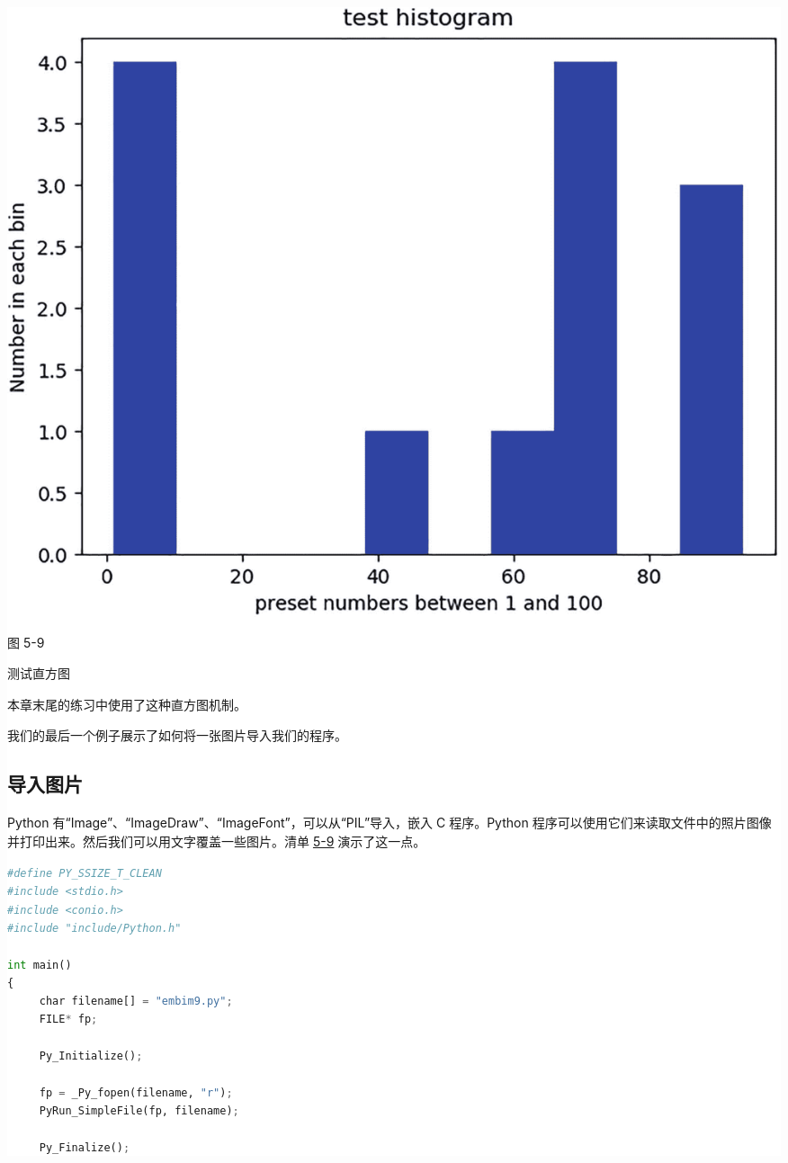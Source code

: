![img/515548_1_En_5_Fig9_HTML.jpg](img/515548_1_En_5_Fig9_HTML.jpg)

图 5-9

测试直方图

本章末尾的练习中使用了这种直方图机制。

我们的最后一个例子展示了如何将一张图片导入我们的程序。

## 导入图片

Python 有“Image”、“ImageDraw”、“ImageFont”，可以从“PIL”导入，嵌入 C 程序。Python 程序可以使用它们来读取文件中的照片图像并打印出来。然后我们可以用文字覆盖一些图片。清单 [5-9](#PC24) 演示了这一点。

```py
#define PY_SSIZE_T_CLEAN
#include <stdio.h>
#include <conio.h>
#include "include/Python.h"

int main()
{
     char filename[] = "embim9.py";
     FILE* fp;

     Py_Initialize();

     fp = _Py_fopen(filename, "r");
     PyRun_SimpleFile(fp, filename);

     Py_Finalize();
```